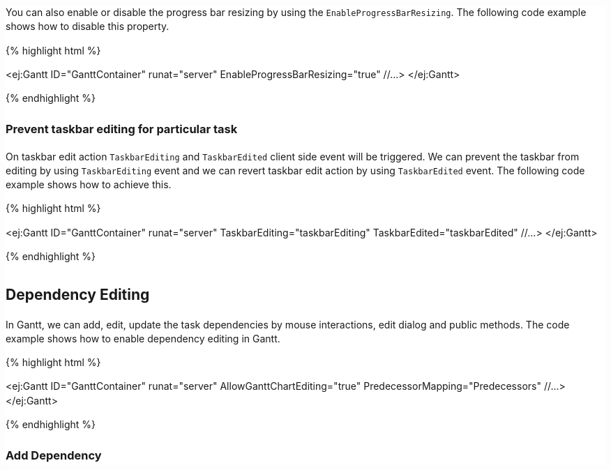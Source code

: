 You can also enable or disable the progress bar resizing by using the `EnableProgressBarResizing`. The following code example shows how to disable this property.

{% highlight html %}

<ej:Gantt ID="GanttContainer" runat="server"
    EnableProgressBarResizing="true"
    //...>
</ej:Gantt>

{% endhighlight %}

### Prevent taskbar editing for particular task

On taskbar edit action `TaskbarEditing` and `TaskbarEdited` client side event will be triggered. We can prevent the taskbar from editing by using `TaskbarEditing` event and we can revert taskbar edit action by using `TaskbarEdited` event. The following code example shows how to achieve this.

{% highlight html %}

<ej:Gantt ID="GanttContainer" runat="server"
    TaskbarEditing="taskbarEditing"
    TaskbarEdited="taskbarEdited"
    //...>
</ej:Gantt>

<script>
function taskbarEditing(args) {
    if (args.rowData.taskId == 4) // We can't edit Task Id 4
        args.cancel = true;
}
function taskbarEdited(args) {
    if (args.data.taskId == 5) // We can edit task id 5 task but changes reverted on mouse up action
        args.cancel = true;
}
</script>

{% endhighlight %}

## Dependency Editing

In Gantt, we can add, edit, update the task dependencies by mouse interactions, edit dialog and public methods. The code example shows how to enable dependency editing in Gantt.

{% highlight html %}

<ej:Gantt ID="GanttContainer" runat="server"
    AllowGanttChartEditing="true"
    PredecessorMapping="Predecessors"
    //...>
</ej:Gantt>

{% endhighlight %}

### Add Dependency
